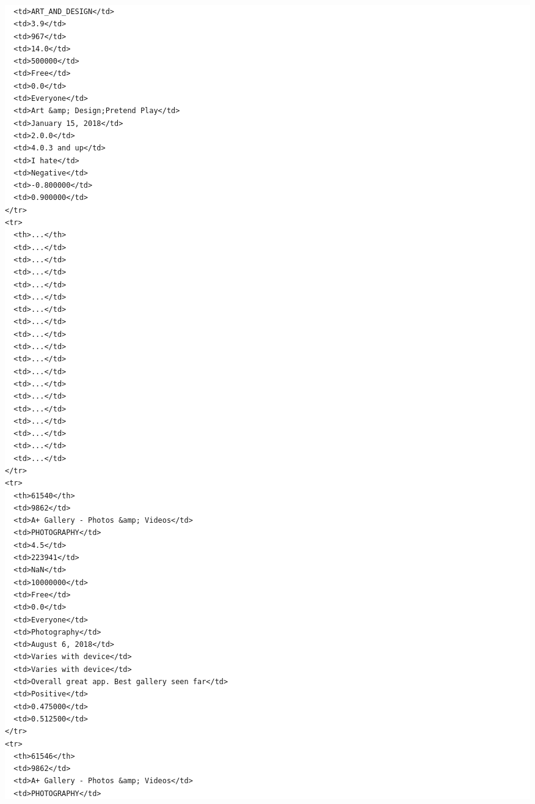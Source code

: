       <td>ART_AND_DESIGN</td>
      <td>3.9</td>
      <td>967</td>
      <td>14.0</td>
      <td>500000</td>
      <td>Free</td>
      <td>0.0</td>
      <td>Everyone</td>
      <td>Art &amp; Design;Pretend Play</td>
      <td>January 15, 2018</td>
      <td>2.0.0</td>
      <td>4.0.3 and up</td>
      <td>I hate</td>
      <td>Negative</td>
      <td>-0.800000</td>
      <td>0.900000</td>
    </tr>
    <tr>
      <th>...</th>
      <td>...</td>
      <td>...</td>
      <td>...</td>
      <td>...</td>
      <td>...</td>
      <td>...</td>
      <td>...</td>
      <td>...</td>
      <td>...</td>
      <td>...</td>
      <td>...</td>
      <td>...</td>
      <td>...</td>
      <td>...</td>
      <td>...</td>
      <td>...</td>
      <td>...</td>
      <td>...</td>
    </tr>
    <tr>
      <th>61540</th>
      <td>9862</td>
      <td>A+ Gallery - Photos &amp; Videos</td>
      <td>PHOTOGRAPHY</td>
      <td>4.5</td>
      <td>223941</td>
      <td>NaN</td>
      <td>10000000</td>
      <td>Free</td>
      <td>0.0</td>
      <td>Everyone</td>
      <td>Photography</td>
      <td>August 6, 2018</td>
      <td>Varies with device</td>
      <td>Varies with device</td>
      <td>Overall great app. Best gallery seen far</td>
      <td>Positive</td>
      <td>0.475000</td>
      <td>0.512500</td>
    </tr>
    <tr>
      <th>61546</th>
      <td>9862</td>
      <td>A+ Gallery - Photos &amp; Videos</td>
      <td>PHOTOGRAPHY</td>